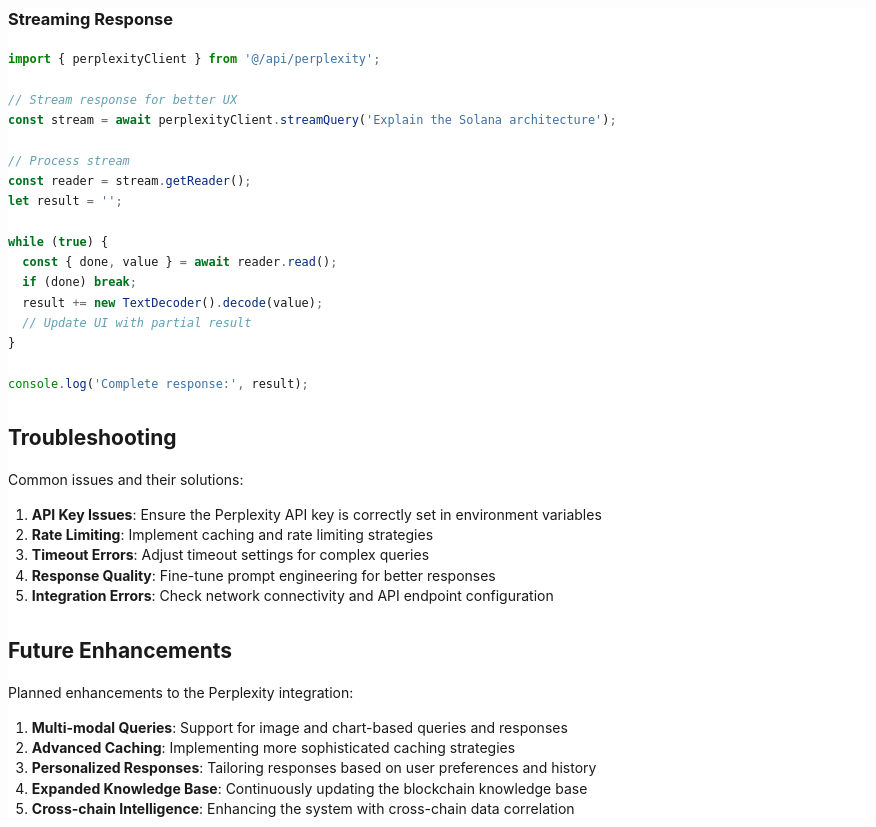 ### Streaming Response

```typescript
import { perplexityClient } from '@/api/perplexity';

// Stream response for better UX
const stream = await perplexityClient.streamQuery('Explain the Solana architecture');

// Process stream
const reader = stream.getReader();
let result = '';

while (true) {
  const { done, value } = await reader.read();
  if (done) break;
  result += new TextDecoder().decode(value);
  // Update UI with partial result
}

console.log('Complete response:', result);
```

## Troubleshooting

Common issues and their solutions:

1. **API Key Issues**: Ensure the Perplexity API key is correctly set in environment variables
2. **Rate Limiting**: Implement caching and rate limiting strategies
3. **Timeout Errors**: Adjust timeout settings for complex queries
4. **Response Quality**: Fine-tune prompt engineering for better responses
5. **Integration Errors**: Check network connectivity and API endpoint configuration

## Future Enhancements

Planned enhancements to the Perplexity integration:

1. **Multi-modal Queries**: Support for image and chart-based queries and responses
2. **Advanced Caching**: Implementing more sophisticated caching strategies
3. **Personalized Responses**: Tailoring responses based on user preferences and history
4. **Expanded Knowledge Base**: Continuously updating the blockchain knowledge base
5. **Cross-chain Intelligence**: Enhancing the system with cross-chain data correlation
